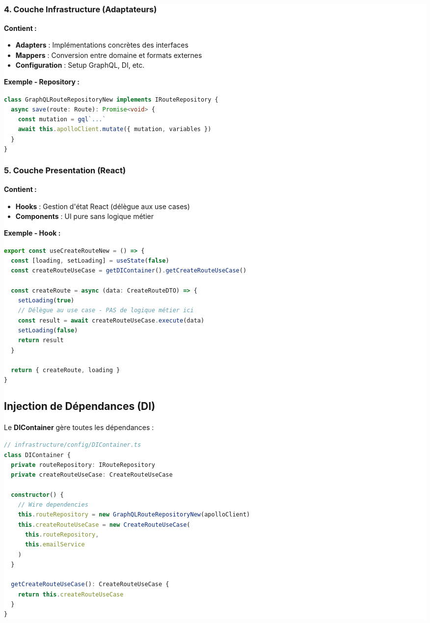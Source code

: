 ### 4. Couche Infrastructure (Adaptateurs)

**Contient :**
- **Adapters** : Implémentations concrètes des interfaces
- **Mappers** : Conversion entre domaine et formats externes
- **Configuration** : Setup GraphQL, DI, etc.

**Exemple - Repository :**
```typescript
class GraphQLRouteRepositoryNew implements IRouteRepository {
  async save(route: Route): Promise<void> {
    const mutation = gql`...`
    await this.apolloClient.mutate({ mutation, variables })
  }
}
```

### 5. Couche Presentation (React)

**Contient :**
- **Hooks** : Gestion d'état React (délègue aux use cases)
- **Components** : UI pure sans logique métier

**Exemple - Hook :**
```typescript
export const useCreateRouteNew = () => {
  const [loading, setLoading] = useState(false)
  const createRouteUseCase = getDIContainer().getCreateRouteUseCase()

  const createRoute = async (data: CreateRouteDTO) => {
    setLoading(true)
    // Délègue au use case - PAS de logique métier ici
    const result = await createRouteUseCase.execute(data)
    setLoading(false)
    return result
  }

  return { createRoute, loading }
}
```

## Injection de Dépendances (DI)

Le **DIContainer** gère toutes les dépendances :

```typescript
// infrastructure/config/DIContainer.ts
class DIContainer {
  private routeRepository: IRouteRepository
  private createRouteUseCase: CreateRouteUseCase

  constructor() {
    // Wire dependencies
    this.routeRepository = new GraphQLRouteRepositoryNew(apolloClient)
    this.createRouteUseCase = new CreateRouteUseCase(
      this.routeRepository,
      this.emailService
    )
  }

  getCreateRouteUseCase(): CreateRouteUseCase {
    return this.createRouteUseCase
  }
}
```
